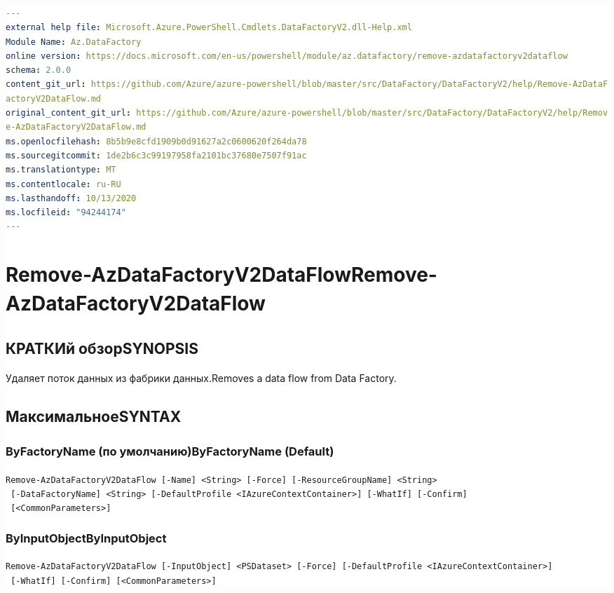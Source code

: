 ```yaml
---
external help file: Microsoft.Azure.PowerShell.Cmdlets.DataFactoryV2.dll-Help.xml
Module Name: Az.DataFactory
online version: https://docs.microsoft.com/en-us/powershell/module/az.datafactory/remove-azdatafactoryv2dataflow
schema: 2.0.0
content_git_url: https://github.com/Azure/azure-powershell/blob/master/src/DataFactory/DataFactoryV2/help/Remove-AzDataFactoryV2DataFlow.md
original_content_git_url: https://github.com/Azure/azure-powershell/blob/master/src/DataFactory/DataFactoryV2/help/Remove-AzDataFactoryV2DataFlow.md
ms.openlocfilehash: 8b5b9e8cfd1909b0d91627a2c0600620f264da78
ms.sourcegitcommit: 1de2b6c3c99197958fa2101bc37680e7507f91ac
ms.translationtype: MT
ms.contentlocale: ru-RU
ms.lasthandoff: 10/13/2020
ms.locfileid: "94244174"
---
```

# <span data-ttu-id="1556d-101">Remove-AzDataFactoryV2DataFlow</span><span class="sxs-lookup"><span data-stu-id="1556d-101">Remove-AzDataFactoryV2DataFlow</span></span>

## <span data-ttu-id="1556d-102">КРАТКИй обзор</span><span class="sxs-lookup"><span data-stu-id="1556d-102">SYNOPSIS</span></span>
<span data-ttu-id="1556d-103">Удаляет поток данных из фабрики данных.</span><span class="sxs-lookup"><span data-stu-id="1556d-103">Removes a data flow from Data Factory.</span></span>

## <span data-ttu-id="1556d-104">Максимальное</span><span class="sxs-lookup"><span data-stu-id="1556d-104">SYNTAX</span></span>

### <span data-ttu-id="1556d-105">ByFactoryName (по умолчанию)</span><span class="sxs-lookup"><span data-stu-id="1556d-105">ByFactoryName (Default)</span></span>
```
Remove-AzDataFactoryV2DataFlow [-Name] <String> [-Force] [-ResourceGroupName] <String>
 [-DataFactoryName] <String> [-DefaultProfile <IAzureContextContainer>] [-WhatIf] [-Confirm]
 [<CommonParameters>]
```

### <span data-ttu-id="1556d-106">ByInputObject</span><span class="sxs-lookup"><span data-stu-id="1556d-106">ByInputObject</span></span>
```
Remove-AzDataFactoryV2DataFlow [-InputObject] <PSDataset> [-Force] [-DefaultProfile <IAzureContextContainer>]
 [-WhatIf] [-Confirm] [<CommonParameters>]
```
